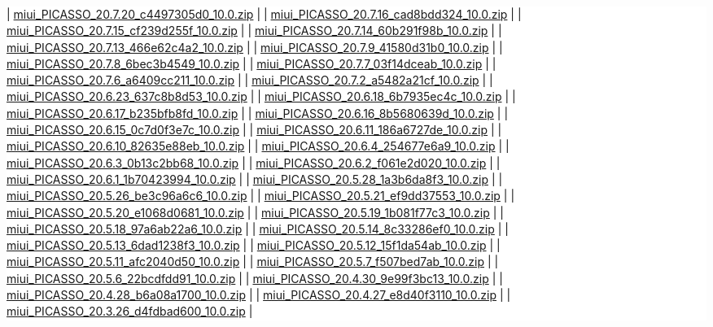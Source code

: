 | [miui_PICASSO_20.7.20_c4497305d0_10.0.zip](https://hugeota.d.miui.com/20.7.20/miui_PICASSO_20.7.20_c4497305d0_10.0.zip)    |
| [miui_PICASSO_20.7.16_cad8bdd324_10.0.zip](https://hugeota.d.miui.com/20.7.16/miui_PICASSO_20.7.16_cad8bdd324_10.0.zip)    |
| [miui_PICASSO_20.7.15_cf239d255f_10.0.zip](https://hugeota.d.miui.com/20.7.15/miui_PICASSO_20.7.15_cf239d255f_10.0.zip)    |
| [miui_PICASSO_20.7.14_60b291f98b_10.0.zip](https://hugeota.d.miui.com/20.7.14/miui_PICASSO_20.7.14_60b291f98b_10.0.zip)    |
| [miui_PICASSO_20.7.13_466e62c4a2_10.0.zip](https://hugeota.d.miui.com/20.7.13/miui_PICASSO_20.7.13_466e62c4a2_10.0.zip)    |
| [miui_PICASSO_20.7.9_41580d31b0_10.0.zip](https://hugeota.d.miui.com/20.7.9/miui_PICASSO_20.7.9_41580d31b0_10.0.zip)    |
| [miui_PICASSO_20.7.8_6bec3b4549_10.0.zip](https://hugeota.d.miui.com/20.7.8/miui_PICASSO_20.7.8_6bec3b4549_10.0.zip)    |
| [miui_PICASSO_20.7.7_03f14dceab_10.0.zip](https://hugeota.d.miui.com/20.7.7/miui_PICASSO_20.7.7_03f14dceab_10.0.zip)    |
| [miui_PICASSO_20.7.6_a6409cc211_10.0.zip](https://hugeota.d.miui.com/20.7.6/miui_PICASSO_20.7.6_a6409cc211_10.0.zip)    |
| [miui_PICASSO_20.7.2_a5482a21cf_10.0.zip](https://hugeota.d.miui.com/20.7.2/miui_PICASSO_20.7.2_a5482a21cf_10.0.zip)    |
| [miui_PICASSO_20.6.23_637c8b8d53_10.0.zip](https://hugeota.d.miui.com/20.6.23/miui_PICASSO_20.6.23_637c8b8d53_10.0.zip)    |
| [miui_PICASSO_20.6.18_6b7935ec4c_10.0.zip](https://hugeota.d.miui.com/20.6.18/miui_PICASSO_20.6.18_6b7935ec4c_10.0.zip)    |
| [miui_PICASSO_20.6.17_b235bfb8fd_10.0.zip](https://hugeota.d.miui.com/20.6.17/miui_PICASSO_20.6.17_b235bfb8fd_10.0.zip)    |
| [miui_PICASSO_20.6.16_8b5680639d_10.0.zip](https://hugeota.d.miui.com/20.6.16/miui_PICASSO_20.6.16_8b5680639d_10.0.zip)    |
| [miui_PICASSO_20.6.15_0c7d0f3e7c_10.0.zip](https://hugeota.d.miui.com/20.6.15/miui_PICASSO_20.6.15_0c7d0f3e7c_10.0.zip)    |
| [miui_PICASSO_20.6.11_186a6727de_10.0.zip](https://hugeota.d.miui.com/20.6.11/miui_PICASSO_20.6.11_186a6727de_10.0.zip)    |
| [miui_PICASSO_20.6.10_82635e88eb_10.0.zip](https://hugeota.d.miui.com/20.6.10/miui_PICASSO_20.6.10_82635e88eb_10.0.zip)    |
| [miui_PICASSO_20.6.4_254677e6a9_10.0.zip](https://hugeota.d.miui.com/20.6.4/miui_PICASSO_20.6.4_254677e6a9_10.0.zip)    |
| [miui_PICASSO_20.6.3_0b13c2bb68_10.0.zip](https://hugeota.d.miui.com/20.6.3/miui_PICASSO_20.6.3_0b13c2bb68_10.0.zip)    |
| [miui_PICASSO_20.6.2_f061e2d020_10.0.zip](https://hugeota.d.miui.com/20.6.2/miui_PICASSO_20.6.2_f061e2d020_10.0.zip)    |
| [miui_PICASSO_20.6.1_1b70423994_10.0.zip](https://hugeota.d.miui.com/20.6.1/miui_PICASSO_20.6.1_1b70423994_10.0.zip)    |
| [miui_PICASSO_20.5.28_1a3b6da8f3_10.0.zip](https://hugeota.d.miui.com/20.5.28/miui_PICASSO_20.5.28_1a3b6da8f3_10.0.zip)    |
| [miui_PICASSO_20.5.26_be3c96a6c6_10.0.zip](https://hugeota.d.miui.com/20.5.26/miui_PICASSO_20.5.26_be3c96a6c6_10.0.zip)    |
| [miui_PICASSO_20.5.21_ef9dd37553_10.0.zip](https://hugeota.d.miui.com/20.5.21/miui_PICASSO_20.5.21_ef9dd37553_10.0.zip)    |
| [miui_PICASSO_20.5.20_e1068d0681_10.0.zip](https://hugeota.d.miui.com/20.5.20/miui_PICASSO_20.5.20_e1068d0681_10.0.zip)    |
| [miui_PICASSO_20.5.19_1b081f77c3_10.0.zip](https://hugeota.d.miui.com/20.5.19/miui_PICASSO_20.5.19_1b081f77c3_10.0.zip)    |
| [miui_PICASSO_20.5.18_97a6ab22a6_10.0.zip](https://hugeota.d.miui.com/20.5.18/miui_PICASSO_20.5.18_97a6ab22a6_10.0.zip)    |
| [miui_PICASSO_20.5.14_8c33286ef0_10.0.zip](https://hugeota.d.miui.com/20.5.14/miui_PICASSO_20.5.14_8c33286ef0_10.0.zip)    |
| [miui_PICASSO_20.5.13_6dad1238f3_10.0.zip](https://hugeota.d.miui.com/20.5.13/miui_PICASSO_20.5.13_6dad1238f3_10.0.zip)    |
| [miui_PICASSO_20.5.12_15f1da54ab_10.0.zip](https://hugeota.d.miui.com/20.5.12/miui_PICASSO_20.5.12_15f1da54ab_10.0.zip)    |
| [miui_PICASSO_20.5.11_afc2040d50_10.0.zip](https://hugeota.d.miui.com/20.5.11/miui_PICASSO_20.5.11_afc2040d50_10.0.zip)    |
| [miui_PICASSO_20.5.7_f507bed7ab_10.0.zip](https://hugeota.d.miui.com/20.5.7/miui_PICASSO_20.5.7_f507bed7ab_10.0.zip)    |
| [miui_PICASSO_20.5.6_22bcdfdd91_10.0.zip](https://hugeota.d.miui.com/20.5.6/miui_PICASSO_20.5.6_22bcdfdd91_10.0.zip)    |
| [miui_PICASSO_20.4.30_9e99f3bc13_10.0.zip](https://hugeota.d.miui.com/20.4.30/miui_PICASSO_20.4.30_9e99f3bc13_10.0.zip)    |
| [miui_PICASSO_20.4.28_b6a08a1700_10.0.zip](https://hugeota.d.miui.com/20.4.28/miui_PICASSO_20.4.28_b6a08a1700_10.0.zip)    |
| [miui_PICASSO_20.4.27_e8d40f3110_10.0.zip](https://hugeota.d.miui.com/20.4.27/miui_PICASSO_20.4.27_e8d40f3110_10.0.zip)    |
| [miui_PICASSO_20.3.26_d4fdbad600_10.0.zip](https://hugeota.d.miui.com/20.3.26/miui_PICASSO_20.3.26_d4fdbad600_10.0.zip)    |